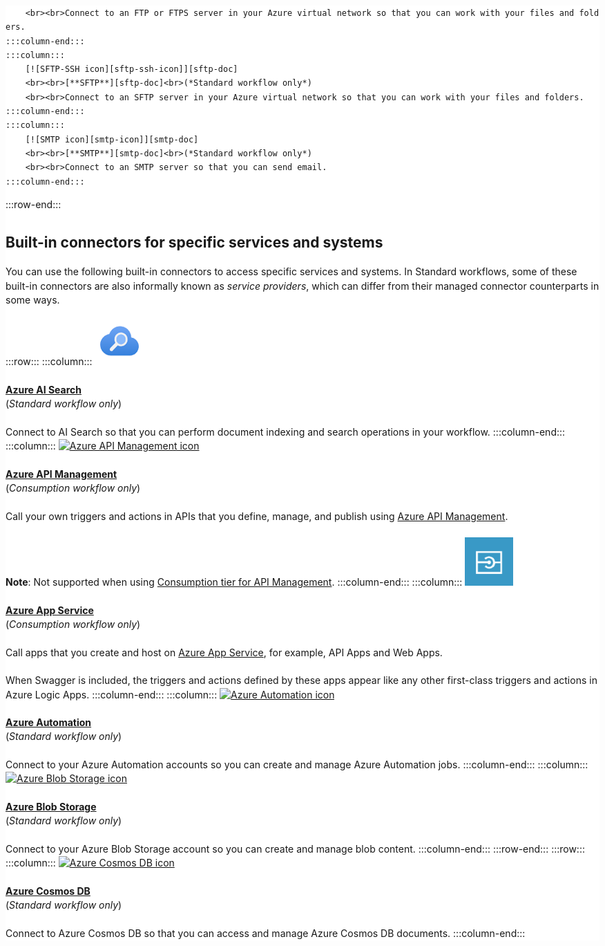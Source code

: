         <br><br>Connect to an FTP or FTPS server in your Azure virtual network so that you can work with your files and folders.
    :::column-end:::
    :::column:::
        [![SFTP-SSH icon][sftp-ssh-icon]][sftp-doc]
        <br><br>[**SFTP**][sftp-doc]<br>(*Standard workflow only*)
        <br><br>Connect to an SFTP server in your Azure virtual network so that you can work with your files and folders.
    :::column-end:::
    :::column:::
        [![SMTP icon][smtp-icon]][smtp-doc]
        <br><br>[**SMTP**][smtp-doc]<br>(*Standard workflow only*)
        <br><br>Connect to an SMTP server so that you can send email.
    :::column-end:::
:::row-end:::

<a name="service-built-in"></a>

## Built-in connectors for specific services and systems

You can use the following built-in connectors to access specific services and systems. In Standard workflows, some of these built-in connectors are also informally known as *service providers*, which can differ from their managed connector counterparts in some ways.

:::row:::
    :::column:::
        [![Azure AI Search icon][azure-ai-search-icon]][azure-ai-search-doc]
        <br><br>[**Azure AI Search**][azure-ai-search-doc]<br>(*Standard workflow only*)
        <br><br>Connect to AI Search so that you can perform document indexing and search operations in your workflow.
    :::column-end:::
    :::column:::
        [![Azure API Management icon][azure-api-management-icon]][azure-api-management-doc]
        <br><br>[**Azure API Management**][azure-api-management-doc]<br>(*Consumption workflow only*)
        <br><br>Call your own triggers and actions in APIs that you define, manage, and publish using [Azure API Management](../api-management/api-management-key-concepts.md). <br><br>**Note**: Not supported when using [Consumption tier for API Management](../api-management/api-management-features.md).
    :::column-end:::
    :::column:::
        [![Azure App Service icon][azure-app-service-icon]][azure-app-service-doc]
        <br><br>[**Azure App Service**][azure-app-service-doc]<br>(*Consumption workflow only*)
        <br><br>Call apps that you create and host on [Azure App Service](../app-service/overview.md), for example, API Apps and Web Apps.
        <br><br>When Swagger is included, the triggers and actions defined by these apps appear like any other first-class triggers and actions in Azure Logic Apps.
    :::column-end:::
    :::column:::
        [![Azure Automation icon][azure-automation-icon]][azure-automation-doc]
        <br><br>[**Azure Automation**][azure-automation-doc]<br>(*Standard workflow only*)
        <br><br>Connect to your Azure Automation accounts so you can create and manage Azure Automation jobs.
    :::column-end:::
    :::column:::
        [![Azure Blob Storage icon][azure-blob-storage-icon]][azure-blob-storage-doc]
        <br><br>[**Azure Blob Storage**][azure-blob-storage-doc]<br>(*Standard workflow only*)
        <br><br>Connect to your Azure Blob Storage account so you can create and manage blob content.
    :::column-end:::
:::row-end:::
:::row:::
    :::column:::
        [![Azure Cosmos DB icon][azure-cosmos-db-icon]][azure-cosmos-db-doc]
        <br><br>[**Azure Cosmos DB**][azure-cosmos-db-doc]<br>(*Standard workflow only*)
        <br><br>Connect to Azure Cosmos DB so that you can access and manage Azure Cosmos DB documents.
    :::column-end:::

[azure-ai-search-icon]: ./media/apis-list/azure-ai-search.png
[azure-api-management-icon]: ./media/apis-list/azure-api-management.png
[azure-app-service-icon]: ./media/apis-list/azure-app-service.png
[azure-automation-icon]: ./media/apis-list/azure-automation.png
[azure-blob-storage-icon]: ./media/apis-list/azure-blob-storage.png
[azure-cosmos-db-icon]: ./media/apis-list/azure-cosmos-db.png
[azure-event-grid-publisher-icon]: ./media/apis-list/azure-event-grid-publisher.png
[azure-event-hubs-icon]: ./media/apis-list/azure-event-hubs.png
[azure-file-storage-icon]: ./media/apis-list/azure-file-storage.png
[azure-functions-icon]: ./media/apis-list/azure-functions.png
[azure-key-vault-icon]: ./media/apis-list/azure-key-vault.png
[azure-logic-apps-icon]: ./media/apis-list/azure-logic-apps.png
[azure-openai-icon]: ./media/apis-list/azure-openai.png
[azure-queue-storage-icon]: ./media/apis-list/azure-queue-storage.png
[azure-service-bus-icon]: ./media/apis-list/azure-service-bus.png
[azure-table-storage-icon]: ./media/apis-list/azure-table-storage.png
[batch-icon]: ./media/apis-list/batch.png
[condition-icon]: ./media/apis-list/condition.png
[data-operations-icon]: ./media/apis-list/data-operations.png
[date-time-icon]: ./media/apis-list/date-time.png
[for-each-icon]: ./media/apis-list/for-each-loop.png
[file-system-icon]: ./media/apis-list/file-system.png
[ftp-icon]: ./media/apis-list/ftp.png
[http-icon]: ./media/apis-list/http.png
[http-request-icon]: ./media/apis-list/request.png
[http-response-icon]: ./media/apis-list/response.png
[http-swagger-icon]: ./media/apis-list/http-swagger.png
[http-webhook-icon]: ./media/apis-list/http-webhook.png
[ibm-3270-icon]: ./media/apis-list/ibm-3270.png
[ibm-cics-icon]: ./media/apis-list/ibm-cics.png
[ibm-db2-icon]: ./media/apis-list/ibm-db2.png
[ibm-host-file-icon]: ./media/apis-list/ibm-host-file.png
[ibm-ims-icon]: ./media/apis-list/ibm-ims.png
[ibm-mq-icon]: ./media/apis-list/ibm-mq.png
[inline-code-icon]: ./media/apis-list/inline-code.png
[jdbc-icon]: ./media/apis-list/jdbc.png
[local-function-icon]: ./media/apis-list/local-function.png
[sap-icon]: ./media/apis-list/sap.png
[schedule-icon]: ./media/apis-list/recurrence.png
[scope-icon]: ./media/apis-list/scope.png
[sftp-ssh-icon]: ./media/apis-list/sftp.png
[smtp-icon]: ./media/apis-list/smtp.png
[sql-server-icon]: ./media/apis-list/sql.png
[swift-icon]: ./media/apis-list/swift.png
[switch-icon]: ./media/apis-list/switch.png
[terminate-icon]: ./media/apis-list/terminate.png
[until-icon]: ./media/apis-list/until.png
[variables-icon]: ./media/apis-list/variables.png
[as2-v2-icon]: ./media/apis-list/as2-v2.png
[edifact-icon]: ./media/apis-list/edifact.png
[flat-file-icon]: ./media/apis-list/flat-file-decoding.png
[integration-account-icon]: ./media/apis-list/integration-account.png
[liquid-icon]: ./media/apis-list/liquid-transform.png
[rosettanet-icon]: ./media/apis-list/rosettanet.png
[x12-icon]: ./media/apis-list/x12.png
[xml-transform-icon]: ./media/apis-list/xml-transform.png
[xml-validate-icon]: ./media/apis-list/xml-validation.png
[azure-ai-search-doc]: https://techcommunity.microsoft.com/t5/azure-integration-services-blog/public-preview-of-azure-openai-and-ai-search-in-app-connectors/ba-p/4049584 "Connect to AI Search so that you can perform document indexing and search operations in your workflow"
[azure-api-management-doc]: ../api-management/get-started-create-service-instance.md "Create an Azure API Management service instance for managing and publishing your APIs"
[azure-app-service-doc]: ../logic-apps/logic-apps-custom-api-host-deploy-call.md "Integrate logic app workflows with App Service API Apps"
[azure-automation-doc]: /azure/logic-apps/connectors/built-in/reference/azureautomation/ "Connect to your Azure Automation accounts so you can create and manage Azure Automation jobs"
[azure-blob-storage-doc]: /azure/logic-apps/connectors/built-in/reference/azureblob/ "Manage files in your blob container with Azure Blob storage"
[azure-cosmos-db-doc]: /azure/logic-apps/connectors/built-in/reference/azurecosmosdb/ "Connect to Azure Cosmos DB so you can access and manage Azure Cosmos DB documents"
[azure-event-grid-publisher-doc]: /azure/logic-apps/connectors/built-in/reference/eventgridpublisher/ "Connect to Azure Event Grid for event-based programming using pub-sub semantics"
[azure-event-hubs-doc]: /azure/logic-apps/connectors/built-in/reference/eventhub/ "Connect to Azure Event Hubs so that you can receive and send events between logic app workflows and Event Hubs"
[azure-file-storage-doc]: /azure/logic-apps/connectors/built-in/reference/azurefile/ "Connect to Azure File Storage so you can create and manage files in your Azure storage account"
[azure-functions-doc]: ../logic-apps/logic-apps-azure-functions.md "Integrate logic app workflows with Azure Functions"
[azure-key-vault-doc]: /azure/logic-apps/connectors/built-in/reference/keyvault/ "Connect to Azure Key Vault to securely store, access, and manage secrets"
[azure-openai-doc]: https://techcommunity.microsoft.com/t5/azure-integration-services-blog/public-preview-of-azure-openai-and-ai-search-in-app-connectors/ba-p/4049584 "Connect to Azure OpenAI to perform operations on large language models"
[azure-queue-storage-doc]: /azure/logic-apps/connectors/built-in/reference/azurequeues/ "Connect to Azure Storage so you can create and manage queue entries and queues"
[azure-service-bus-doc]: /azure/logic-apps/connectors/built-in/reference/servicebus/ "Manage messages from Service Bus queues, topics, and topic subscriptions"
[azure-table-storage-doc]: /azure/logic-apps/connectors/built-in/reference/azuretables/ "Connect to Azure Storage so you can create, update, and query tables and more"
[batch-doc]: ../logic-apps/logic-apps-batch-process-send-receive-messages.md "Process messages in groups, or as batches"
[condition-doc]: ../logic-apps/logic-apps-control-flow-conditional-statement.md "Evaluate a condition and run different actions based on whether the condition is true or false"
[data-operations-doc]: ../logic-apps/logic-apps-perform-data-operations.md "Perform data operations such as filtering arrays or creating CSV and HTML tables"
[file-system-doc]: /azure/logic-apps/connectors/built-in/reference/filesystem/ "Connect to a file system on your network machine to create and manage files"
[for-each-doc]: ../logic-apps/logic-apps-control-flow-loops.md#foreach-loop "Perform the same actions on every item in an array"
[ftp-doc]: /azure/logic-apps/connectors/built-in/reference/ftp/ "Connect to an FTP or FTPS server for FTP tasks, like uploading, getting, deleting files, and more"
[http-doc]: ./connectors-native-http.md "Call HTTP or HTTPS endpoints from your logic app workflows"
[http-request-doc]: ./connectors-native-reqres.md "Receive HTTP requests in your logic app workflows"
[http-response-doc]: ./connectors-native-reqres.md "Respond to HTTP requests from your logic app workflows"
[http-swagger-doc]: ./connectors-native-http-swagger.md "Call REST endpoints from your logic app workflows"
[http-webhook-doc]: ./connectors-native-webhook.md "Wait for specific events from HTTP or HTTPS endpoints"
[ibm-3270-doc]: /azure/connectors/integrate-3270-apps-ibm-mainframe?tabs=standard "Integrate IBM 3270 screen-driven apps with Azure"
[ibm-cics-doc]: /azure/connectors/integrate-cics-apps-ibm-mainframe "Integrate CICS programs on IBM mainframes with Azure"
[ibm-db2-doc]: /azure/logic-apps/connectors/built-in/reference/db2/ "Connect to IBM DB2 in the cloud or on-premises. Update a row, get a table, and more"
[ibm-host-file-doc]: /azure/logic-apps/connectors/built-in/reference/hostfile/ "Connect to your IBM host to work with offline files"
[ibm-ims-doc]: /azure/connectors/integrate-ims-apps-ibm-mainframe "Integrate IMS programs on IBM mainframes with Azure"
[ibm-mq-doc]: /azure/logic-apps/connectors/built-in/reference/mq/ "Connect to IBM MQ on-premises or in Azure to send and receive messages"
[inline-code-doc]: ../logic-apps/logic-apps-add-run-inline-code.md "Add and run JavaScript code snippets from your logic app workflows"
[jdbc-doc]: /azure/logic-apps/connectors/built-in/reference/jdbc/ "Connect to a relational database using JDBC drivers"
[local-function-doc]: ../logic-apps/create-run-custom-code-functions.md "Create and run .NET Framework code from your workflow"
[nested-logic-app-doc]: ../logic-apps/logic-apps-http-endpoint.md "Integrate logic app workflows with nested workflows"
[query-doc]: ../logic-apps/logic-apps-perform-data-operations.md#filter-array-action "Select and filter arrays with the Query action"
[sap-doc]: /azure/logic-apps/connectors/built-in/reference/sap/ "Connect to SAP so you can send or receive messages and invoke actions"
[schedule-doc]: ../logic-apps/concepts-schedule-automated-recurring-tasks-workflows.md "Run logic app workflows based a schedule"
[schedule-delay-doc]: ./connectors-native-delay.md "Delay running the next action"
[schedule-delay-until-doc]: ./connectors-native-delay.md "Delay running the next action"
[schedule-recurrence-doc]:  ./connectors-native-recurrence.md "Run logic app workflows on a recurring schedule"
[schedule-sliding-window-doc]: ./connectors-native-sliding-window.md "Run logic app workflows that need to handle data in contiguous chunks"
[scope-doc]: ../logic-apps/logic-apps-control-flow-run-steps-group-scopes.md "Organize actions into groups, which get their own status after the actions in group finish running"
[sftp-doc]: /azure/logic-apps/connectors/built-in/reference/sftp/ "Connect to your SFTP account by using SSH. Upload, get, delete files, and more"
[smtp-doc]: /azure/logic-apps/connectors/built-in/reference/smtp/ "Connect to your SMTP server so you can send email"
[sql-server-doc]: /azure/logic-apps/connectors/built-in/reference/sql/ "Connect to Azure SQL Database or SQL Server. Create, update, get, and delete entries in an SQL database table"
[switch-doc]: ../logic-apps/logic-apps-control-flow-switch-statement.md "Organize actions into cases, which are assigned unique values. Run only the case whose value matches the result from an expression, object, or token. If no matches exist, run the default case"
[swift-doc]: https://techcommunity.microsoft.com/t5/azure-integration-services-blog/announcement-public-preview-of-swift-message-processing-using/ba-p/3670014 "Encode and decode SWIFT transactions in flat-file XML format"
[terminate-doc]: ../logic-apps/logic-apps-workflow-actions-triggers.md#terminate-action "Stop or cancel an actively running workflow for your logic app workflow"
[until-doc]: ../logic-apps/logic-apps-control-flow-loops.md#until-loop "Repeat actions until the specified condition is true or some state has changed"
[variables-doc]: ../logic-apps/logic-apps-create-variables-store-values.md "Perform operations with variables, such as initialize, set, increment, decrement, and append to string or array variable"
[as2-doc]: ../logic-apps/logic-apps-enterprise-integration-as2.md "Encode and decode messages that use the AS2 protocol"
[edifact-doc]: ../logic-apps/logic-apps-enterprise-integration-edifact.md "Encode and decode messages that use the EDIFACT protocol"
[integration-account-doc]: ../logic-apps/logic-apps-enterprise-integration-metadata.md "Manage metadata for integration account artifacts"
[liquid-transform-doc]: ../logic-apps/logic-apps-enterprise-integration-liquid-transform.md "Transform JSON or XML content with Liquid templates"
[rosettanet-doc]: ../logic-apps/logic-apps-enterprise-integration-rosettanet.md "Exchange RosettaNet messages in your workflow"
[x12-doc]: ../logic-apps/logic-apps-enterprise-integration-x12.md "Encode and decode messages that use the X12 protocol"
[xml-transform-doc]: ../logic-apps/logic-apps-enterprise-integration-transform.md "Transform XML content"
[xml-validate-doc]: ../logic-apps/logic-apps-enterprise-integration-xml-validation.md "Validate XML content"